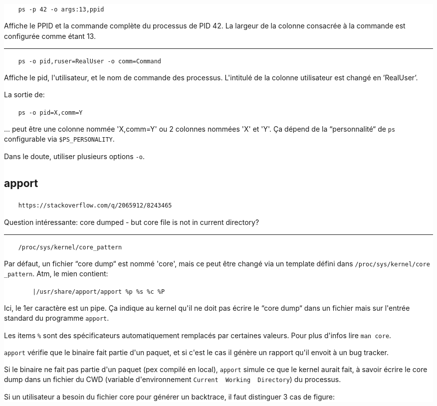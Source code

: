         ps -p 42 -o args:13,ppid

Affiche le PPID et la commande complète du processus de PID 42.
La largeur de la colonne consacrée à la commande est configurée comme étant 13.

---

        ps -o pid,ruser=RealUser -o comm=Command

Affiche le pid, l'utilisateur, et le nom de commande des processus.
L'intitulé de la colonne utilisateur est changé en ’RealUser’.

La sortie de:

        ps -o pid=X,comm=Y

... peut être une colonne nommée 'X,comm=Y' ou 2 colonnes nommées 'X' et 'Y'.
Ça dépend de la “personnalité“ de `ps` configurable via `$PS_PERSONALITY`.

Dans le doute, utiliser plusieurs options `-o`.

## apport

        https://stackoverflow.com/q/2065912/8243465

Question intéressante:
        core dumped - but core file is not in current directory?

---

        /proc/sys/kernel/core_pattern

Par défaut, un  fichier “core dump“ est  nommé 'core', mais ce  peut être changé
via un template défini dans `/proc/sys/kernel/core_pattern`.
Atm, le mien contient:

            |/usr/share/apport/apport %p %s %c %P

Ici, le 1er caractère est un pipe.
Ça indique  au kernel qu'il ne  doit pas écrire  le “core dump“ dans  un fichier
mais sur l'entrée standard du programme `apport`.


Les items  `%` sont des  spécificateurs automatiquement remplacés  par certaines
valeurs.
Pour plus d'infos lire `man core`.


`apport` vérifie que le  binaire fait partie d'un paquet, et si  c'est le cas il
génère un rapport qu'il envoit à un bug tracker.

Si le binaire  ne fait pas partie  d'un paquet (pex compilé  en local), `apport`
simule  ce que  le kernel  aurait fait,  à savoir  écrire le  core dump  dans un
fichier  du  CWD  (variable  d'environnement  `Current  Working  Directory`)  du
processus.

Si un utilisateur  a besoin du fichier  core pour générer un  backtrace, il faut
distinguer 3 cas de figure:
